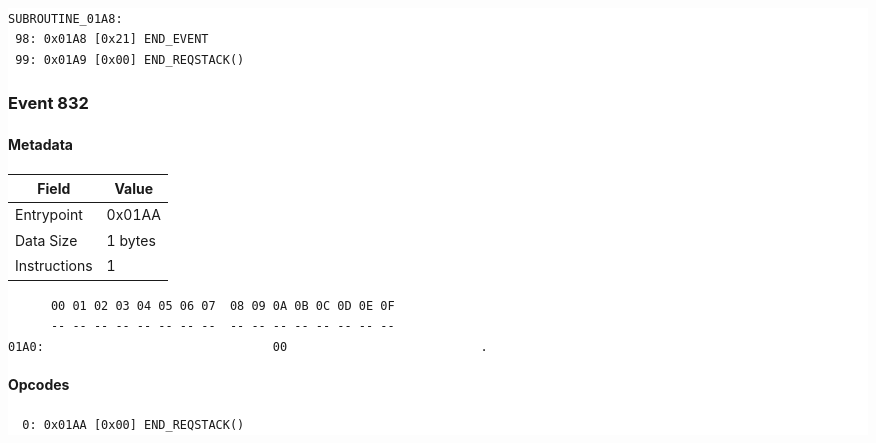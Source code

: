 ```
SUBROUTINE_01A8:
 98: 0x01A8 [0x21] END_EVENT
 99: 0x01A9 [0x00] END_REQSTACK()
```

### Event 832

#### Metadata

| Field        | Value   |
|--------------|---------|
| Entrypoint   | 0x01AA  |
| Data Size    | 1 bytes |
| Instructions | 1       |

```
      00 01 02 03 04 05 06 07  08 09 0A 0B 0C 0D 0E 0F
      -- -- -- -- -- -- -- --  -- -- -- -- -- -- -- --
01A0:                                00                           .     
```

#### Opcodes

```
  0: 0x01AA [0x00] END_REQSTACK()
```
